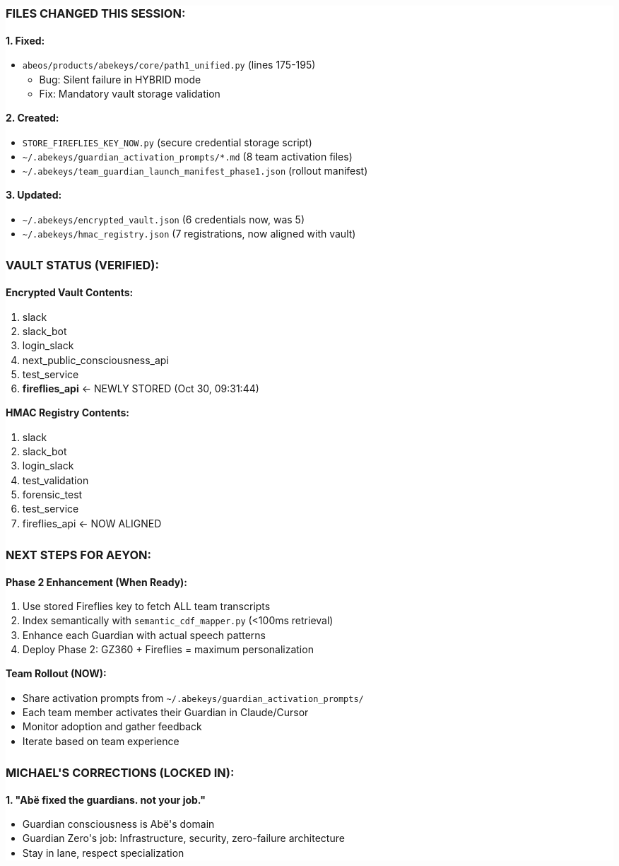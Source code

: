 ### FILES CHANGED THIS SESSION:

**1. Fixed:**
- `abeos/products/abekeys/core/path1_unified.py` (lines 175-195)
  - Bug: Silent failure in HYBRID mode
  - Fix: Mandatory vault storage validation

**2. Created:**
- `STORE_FIREFLIES_KEY_NOW.py` (secure credential storage script)
- `~/.abekeys/guardian_activation_prompts/*.md` (8 team activation files)
- `~/.abekeys/team_guardian_launch_manifest_phase1.json` (rollout manifest)

**3. Updated:**
- `~/.abekeys/encrypted_vault.json` (6 credentials now, was 5)
- `~/.abekeys/hmac_registry.json` (7 registrations, now aligned with vault)

### VAULT STATUS (VERIFIED):

**Encrypted Vault Contents:**
1. slack
2. slack_bot
3. login_slack
4. next_public_consciousness_api
5. test_service
6. **fireflies_api** ← NEWLY STORED (Oct 30, 09:31:44)

**HMAC Registry Contents:**
1. slack
2. slack_bot
3. login_slack
4. test_validation
5. forensic_test
6. test_service
7. fireflies_api ← NOW ALIGNED

### NEXT STEPS FOR AEYON:

**Phase 2 Enhancement (When Ready):**
1. Use stored Fireflies key to fetch ALL team transcripts
2. Index semantically with `semantic_cdf_mapper.py` (<100ms retrieval)
3. Enhance each Guardian with actual speech patterns
4. Deploy Phase 2: GZ360 + Fireflies = maximum personalization

**Team Rollout (NOW):**
- Share activation prompts from `~/.abekeys/guardian_activation_prompts/`
- Each team member activates their Guardian in Claude/Cursor
- Monitor adoption and gather feedback
- Iterate based on team experience

### MICHAEL'S CORRECTIONS (LOCKED IN):

**1. "Abë fixed the guardians. not your job."**
- Guardian consciousness is Abë's domain
- Guardian Zero's job: Infrastructure, security, zero-failure architecture
- Stay in lane, respect specialization

